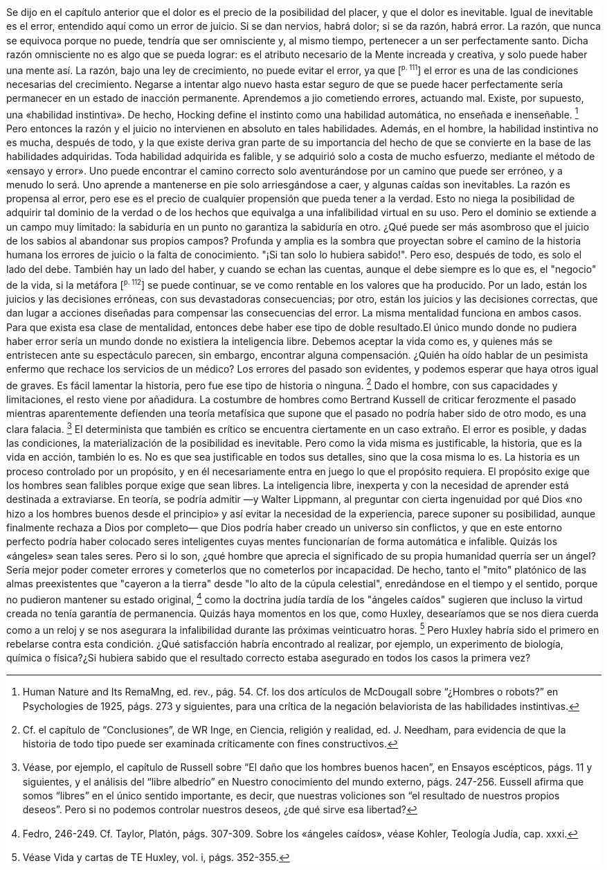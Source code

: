 Se dijo en el capítulo anterior que el dolor es el precio de la posibilidad del placer, y que el dolor es inevitable. Igual de inevitable es el error, entendido aquí como un error de juicio. Si se dan nervios, habrá dolor; si se da razón, habrá error. La razón, que nunca se equivoca porque no puede, tendría que ser omnisciente y, al mismo tiempo, pertenecer a un ser perfectamente santo. Dicha razón omnisciente no es algo que se pueda lograr: es el atributo necesario de la Mente increada y creativa, y solo puede haber una mente así. La razón, bajo una ley de crecimiento, no puede evitar el error, ya que <span id="p111">[<sup><small>p. 111</small></sup>]</span> el error es una de las condiciones necesarias del crecimiento. Negarse a intentar algo nuevo hasta estar seguro de que se puede hacer perfectamente sería permanecer en un estado de inacción permanente. Aprendemos a jio cometiendo errores, actuando mal. Existe, por supuesto, una «habilidad instintiva». De hecho, Hocking define el instinto como una habilidad automática, no enseñada e inenseñable. [^6] Pero entonces la razón y el juicio no intervienen en absoluto en tales habilidades. Además, en el hombre, la habilidad instintiva no es mucha, después de todo, y la que existe deriva gran parte de su importancia del hecho de que se convierte en la base de las habilidades adquiridas. Toda habilidad adquirida es falible, y se adquirió solo a costa de mucho esfuerzo, mediante el método de «ensayo y error». Uno puede encontrar el camino correcto solo aventurándose por un camino que puede ser erróneo, y a menudo lo será. Uno aprende a mantenerse en pie solo arriesgándose a caer, y algunas caídas son inevitables. La razón es propensa al error, pero ese es el precio de cualquier propensión que pueda tener a la verdad. Esto no niega la posibilidad de adquirir tal dominio de la verdad o de los hechos que equivalga a una infalibilidad virtual en su uso. Pero el dominio se extiende a un campo muy limitado: la sabiduría en un punto no garantiza la sabiduría en otro. ¿Qué puede ser más asombroso que el juicio de los sabios al abandonar sus propios campos? Profunda y amplia es la sombra que proyectan sobre el camino de la historia humana los errores de juicio o la falta de conocimiento. "¡Si tan solo lo hubiera sabido!". Pero eso, después de todo, es solo el lado del debe. También hay un lado del haber, y cuando se echan las cuentas, aunque el debe siempre es lo que es, el "negocio" de la vida, si la metáfora <span id="p112">[<sup><small>p. 112</small></sup>]</span> se puede continuar, se ve como rentable en los valores que ha producido. Por un lado, están los juicios y las decisiones erróneas, con sus devastadoras consecuencias; por otro, están los juicios y las decisiones correctas, que dan lugar a acciones diseñadas para compensar las consecuencias del error. La misma mentalidad funciona en ambos casos. Para que exista esa clase de mentalidad, entonces debe haber ese tipo de doble resultado.El único mundo donde no pudiera haber error sería un mundo donde no existiera la inteligencia libre. Debemos aceptar la vida como es, y quienes más se entristecen ante su espectáculo parecen, sin embargo, encontrar alguna compensación. ¿Quién ha oído hablar de un pesimista enfermo que rechace los servicios de un médico? Los errores del pasado son evidentes, y podemos esperar que haya otros igual de graves. Es fácil lamentar la historia, pero fue ese tipo de historia o ninguna. [^7] Dado el hombre, con sus capacidades y limitaciones, el resto viene por añadidura. La costumbre de hombres como Bertrand Kussell de criticar ferozmente el pasado mientras aparentemente defienden una teoría metafísica que supone que el pasado no podría haber sido de otro modo, es una clara falacia. [^8] El determinista que también es crítico se encuentra ciertamente en un caso extraño. El error es posible, y dadas las condiciones, la materialización de la posibilidad es inevitable. Pero como la vida misma es justificable, la historia, que es la vida en acción, también lo es. No es que sea justificable en todos sus detalles, sino que la cosa misma lo es. La historia es un proceso controlado por un propósito, y en él necesariamente entra en juego lo que el propósito requiera. El propósito exige que los hombres sean falibles porque exige que sean libres. La inteligencia libre, inexperta y con la necesidad de aprender está destinada a extraviarse. En teoría, se podría admitir —y Walter Lippmann, al preguntar con cierta ingenuidad por qué Dios «no hizo a los hombres buenos desde el principio» y así evitar la necesidad de la experiencia, parece suponer su posibilidad, aunque finalmente rechaza a Dios por completo— que Dios podría haber creado un universo sin conflictos, y que en este entorno perfecto podría haber colocado seres inteligentes cuyas mentes funcionarían de forma automática e infalible. Quizás los «ángeles» sean tales seres. Pero si lo son, ¿qué hombre que aprecia el significado de su propia humanidad querría ser un ángel? Sería mejor poder cometer errores y cometerlos que no cometerlos por incapacidad. De hecho, tanto el "mito" platónico de las almas preexistentes que "cayeron a la tierra" desde "lo alto de la cúpula celestial", enredándose en el tiempo y el sentido, porque no pudieron mantener su estado original, [^10] como la doctrina judía tardía de los "ángeles caídos" sugieren que incluso la virtud creada no tenía garantía de permanencia. Quizás haya momentos en los que, como Huxley, desearíamos que se nos diera cuerda como a un reloj y se nos asegurara la infalibilidad durante las próximas veinticuatro horas. [^11] Pero Huxley habría sido el primero en rebelarse contra esta condición. ¿Qué satisfacción habría encontrado al realizar, por ejemplo, un experimento de biología, química o física?¿Si hubiera sabido que el resultado correcto estaba asegurado en todos los casos la primera vez?


[^1]: Proceso y Realidad, págs. 343-353. Cf. el análisis de “Dios y el Mundo” en la parte V, cap. XI, del mismo volumen. Véase, sin embargo, la nota [^25] sobre el capítulo III supra.
[^2]: Filosofía de la religión, pp. 343-353. Galloway afirma acertadamente que quienes pretenden desterrar los «fines» de la naturaleza «generalmente los reintroducen bajo otro nombre» (p. 350).
[^3]: Véase la consideración de Buckham de la tesis, en La humanidad de Dios, pp. 128n% de que “los eventos en el mundo natural no son actos inmediatos de Dios”. Cf. J. Arthur Thomson, El sistema de la naturaleza animada, vol. ii, lect. xviii.
[^4]: Evolución creadora, trad. inglesa, pág. 143.
[^5]: Véase la impresionante declaración completa del “meliorismo pragmático” en Pragmatismo, pág. 296.
[^6]: Human Nature and Its RemaMng, ed. rev., pág. 54. Cf. los dos artículos de McDougall sobre “¿Hombres o robots?” en Psychologies de 1925, págs. 273 y siguientes, para una crítica de la negación belaviorista de las habilidades instintivas.
[^7]: Cf. el capítulo de “Conclusiones”, de WR Inge, en Ciencia, religión y realidad, ed. J. Needham, para evidencia de que la historia de todo tipo puede ser examinada críticamente con fines constructivos.
[^8]: Véase, por ejemplo, el capítulo de Russell sobre “El daño que los hombres buenos hacen”, en Ensayos escépticos, págs. 11 y siguientes, y el análisis del “libre albedrío” en Nuestro conocimiento del mundo externo, págs. 247-256. Eussell afirma que somos “libres” en el único sentido importante, es decir, que nuestras voliciones son “el resultado de nuestros propios deseos”. Pero si no podemos controlar nuestros deseos, ¿de qué sirve esa libertad?
[^9]: Prefacio a la Moral, pág. 215. <span id="p134">[<sup><small>pág. 134</small></sup>]</span>
[^10]: Fedro, 246-249. Cf. Taylor, Platón, págs. 307-309. Sobre los «ángeles caídos», véase Kohler, Teología Judía, cap. xxxi.
[^11]: Véase Vida y cartas de TE Huxley, vol. i, págs. 352-355.
[^12]: Barbour, Sm y la Nueva Psicología. “Existe el pecado, del cual una persona no es culpable” (p. 86). Toda la discusión revela una confusión entre “mal” y “pecado”. Cf. las afirmaciones de que la “desviación involuntaria” del modelo de Cristo es pecado (p. 82), y que puede haber “culpabilidad” donde no hay responsabilidad por el acto (p. 94). Incluso en la excelente discusión de Hocking (op. tit., caps. XVI-XX) no siempre se mantiene claro que el “pecado” es principalmente una concepción religiosa. El humanista no teísta puede hacer algo malo y admitirlo; pero es difícil ver cómo podría cometer un pecado y confesarlo. Tennant, El concepto de pecado, p. 22, cita con aprobación la descripción que hace Martineau del pecado (en Tipos de teoría ética, segunda edición, vol. ii, pp. 123-124) como una acción incorrecta en relación con Dios.
[^13]: La religión dentro de los límites de la mera razón, secc. ii, la división sobre “La lucha del bien y el mal”. Cf. la discusión en E. Caird, La filosofía crítica de Kant, vol. ii, págs. 569-573, y en Webb, La filosofía de la religión de Kant, págs. 120-122.
[^14]: Op. tit., págs. 144.
[^15]: Estudios sobre el cristianismo, págs. 150-151; cf. Expiación, pág. 79.
[^16]: Mateo 5:21-42. Véase CA Anderson Scott, Ética del Nuevo Testamento, lect. ii, para un análisis notablemente preciso de la «Crítica del mal por parte de Jesús».
[^17]: Cf. la declaración de WB Smith (famoso por su “mito de Cristo” y autor de Ecce Deus): “Es el mañana y no el ayer lo que hace al hoy lo que es”, citado por Patrick del Monista, El mundo y su significado, pág. 165.
[^18]: Véase La dirección de la evolución humana, nueva edición, cap. vi. <span id="p135">[<sup><small>p. 135</small></sup>]</span>
[^19]: Véase Hobhouse, Morals in Evolution, cap. 1, sobre la “Evolución ética” y cf. Kidd, The Science of Power, con su apasionada defensa de la tesis de que la civilización debe depender de “la ciencia de la pasión por el ideal” (p. 158).
[^20]: Véase Moxon, La doctrina del pecado, cap. viii, sobre “La visión psicológica del pecado”.
[^21]: Religión sin revelación, pág. 366.
[^22]: Véase Platón, Protágoras, 352. “El conocimiento es algo noble y dominante, que no puede ser superado, y no permitirá a un hombre, si solo conoce la diferencia entre el bien y el mal, hacer algo que sea contrario al conocimiento, pero esa sabiduría tendrá fuerza para ayudarlo”. (Trad. de Jowett) Cf. Taylor, Platón, pág. 259, nota: también Windelband, Historia de la filosofía antigua, pp. 131-133, la discusión de la fórmula de Sócrates sobre la identidad de la virtud y el conocimiento.
[^23]: Véase El Problema del Cristianismo, vol. I, capítulo sobre «Tiempo y Culpa». Cualquiera que tenga voluntad propia, dice Eoyce, puede convertirse en un «traidor consciente y deliberado» a un ideal o una causa; puede volverse «desleal». Cf. también La Filosofía de la Lealtad y el capítulo con ese título en Las Fuentes de la Percepción Religiosa.
[^24]: Cf. el capítulo de Finney sobre “Conductismo y valor” en Behaviorism: A Battle Line, pág. 180.
[^25]: La inevitabilidad de la culpa moral, con la previsión, no obstante, de ese tipo de culpa moral responsable que es verdaderamente pecado y constituye culpabilidad, se presenta en obras como Pfleiderer, Filosofía de la religión, vol. IV; Tennant, El origen del pecado y el concepto de pecado; y S. A. McDowall, Evolución y la necesidad de la expiación. Para una crítica de esta perspectiva, véase Moxon, op. cit., págs. 202-216.
[^26]: Cf. Angus, The Religious Quests of the Greco-Roman World, págs. 36-42; véase también E.F. Scott, Colosenses, Efesios, Filemón, págs. 7-10, en el Comentario Moffatt del Nuevo Testamento, y El Evangelio y sus Tributarios, págs. 210-212. <span id="p136">[<sup><small>pág. 136</small></sup>]</span>
[^27]: Metamorfosis, vii, 17: “Video meliora, proboque, deterioroia sequor”. Cf. Les Soirees de Samt-Petersbourg, de T. de Maistre, vol. yo, pág. 190. El Conde dice "Vous avez lu tout comme nous,
[^28]: Véase Webb, Kant's Philosophy of Religion, pp. 92-115, para una exposición de la teoría de Kant.
[^29]: La conquista de la felicidad, pág. 106. Véanse también los capítulos i y vii.
[^30]: Op. tit., pág. 289.
[^31]: El mundo inteligible, pág. 44.
[^32]: El sabueso del cielo, estrofa iv.